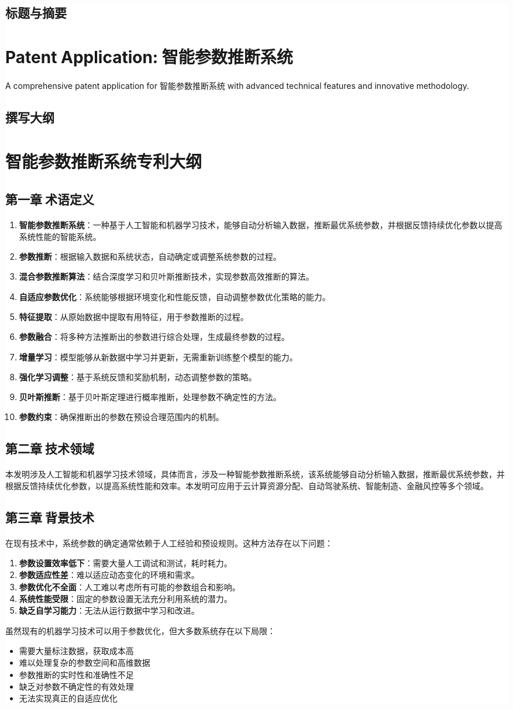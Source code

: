 

## 标题与摘要

# Patent Application: 智能参数推断系统

A comprehensive patent application for 智能参数推断系统 with advanced technical features and innovative methodology.


## 撰写大纲

# 智能参数推断系统专利大纲

## 第一章 术语定义

1. **智能参数推断系统**：一种基于人工智能和机器学习技术，能够自动分析输入数据，推断最优系统参数，并根据反馈持续优化参数以提高系统性能的智能系统。

2. **参数推断**：根据输入数据和系统状态，自动确定或调整系统参数的过程。

3. **混合参数推断算法**：结合深度学习和贝叶斯推断技术，实现参数高效推断的算法。

4. **自适应参数优化**：系统能够根据环境变化和性能反馈，自动调整参数优化策略的能力。

5. **特征提取**：从原始数据中提取有用特征，用于参数推断的过程。

6. **参数融合**：将多种方法推断出的参数进行综合处理，生成最终参数的过程。

7. **增量学习**：模型能够从新数据中学习并更新，无需重新训练整个模型的能力。

8. **强化学习调整**：基于系统反馈和奖励机制，动态调整参数的策略。

9. **贝叶斯推断**：基于贝叶斯定理进行概率推断，处理参数不确定性的方法。

10. **参数约束**：确保推断出的参数在预设合理范围内的机制。

## 第二章 技术领域

本发明涉及人工智能和机器学习技术领域，具体而言，涉及一种智能参数推断系统，该系统能够自动分析输入数据，推断最优系统参数，并根据反馈持续优化参数，以提高系统性能和效率。本发明可应用于云计算资源分配、自动驾驶系统、智能制造、金融风控等多个领域。

## 第三章 背景技术

在现有技术中，系统参数的确定通常依赖于人工经验和预设规则。这种方法存在以下问题：

1. **参数设置效率低下**：需要大量人工调试和测试，耗时耗力。
2. **参数适应性差**：难以适应动态变化的环境和需求。
3. **参数优化不全面**：人工难以考虑所有可能的参数组合和影响。
4. **系统性能受限**：固定的参数设置无法充分利用系统的潜力。
5. **缺乏自学习能力**：无法从运行数据中学习和改进。

虽然现有的机器学习技术可以用于参数优化，但大多数系统存在以下局限：
- 需要大量标注数据，获取成本高
- 难以处理复杂的参数空间和高维数据
- 参数推断的实时性和准确性不足
- 缺乏对参数不确定性的有效处理
- 无法实现真正的自适应优化
